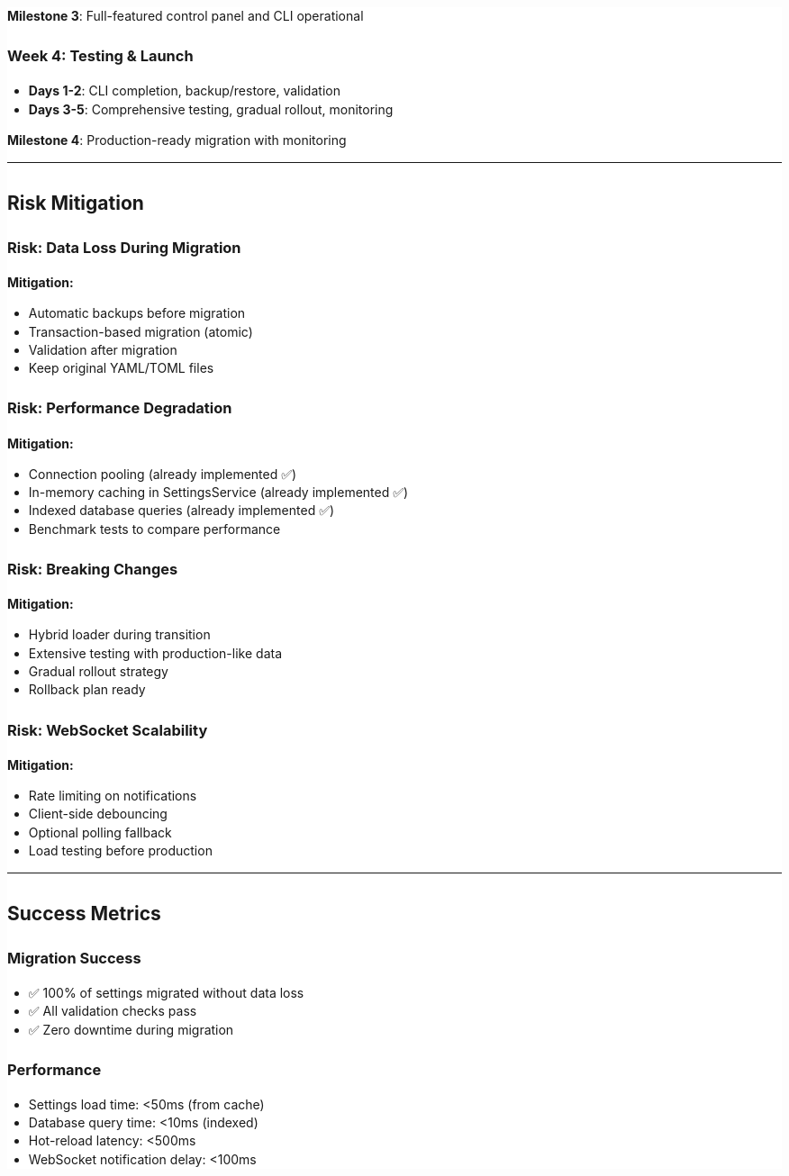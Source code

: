 **Milestone 3**: Full-featured control panel and CLI operational

### Week 4: Testing & Launch
- **Days 1-2**: CLI completion, backup/restore, validation
- **Days 3-5**: Comprehensive testing, gradual rollout, monitoring

**Milestone 4**: Production-ready migration with monitoring

---

## Risk Mitigation

### Risk: Data Loss During Migration
**Mitigation:**
- Automatic backups before migration
- Transaction-based migration (atomic)
- Validation after migration
- Keep original YAML/TOML files

### Risk: Performance Degradation
**Mitigation:**
- Connection pooling (already implemented ✅)
- In-memory caching in SettingsService (already implemented ✅)
- Indexed database queries (already implemented ✅)
- Benchmark tests to compare performance

### Risk: Breaking Changes
**Mitigation:**
- Hybrid loader during transition
- Extensive testing with production-like data
- Gradual rollout strategy
- Rollback plan ready

### Risk: WebSocket Scalability
**Mitigation:**
- Rate limiting on notifications
- Client-side debouncing
- Optional polling fallback
- Load testing before production

---

## Success Metrics

### Migration Success
- ✅ 100% of settings migrated without data loss
- ✅ All validation checks pass
- ✅ Zero downtime during migration

### Performance
- Settings load time: <50ms (from cache)
- Database query time: <10ms (indexed)
- Hot-reload latency: <500ms
- WebSocket notification delay: <100ms
